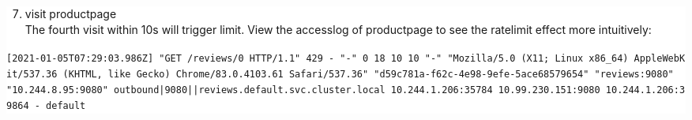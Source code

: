 7. visit productpage  
The fourth visit within 10s will trigger limit. View the accesslog of productpage to see the ratelimit effect more intuitively:
```
[2021-01-05T07:29:03.986Z] "GET /reviews/0 HTTP/1.1" 429 - "-" 0 18 10 10 "-" "Mozilla/5.0 (X11; Linux x86_64) AppleWebKit/537.36 (KHTML, like Gecko) Chrome/83.0.4103.61 Safari/537.36" "d59c781a-f62c-4e98-9efe-5ace68579654" "reviews:9080" "10.244.8.95:9080" outbound|9080||reviews.default.svc.cluster.local 10.244.1.206:35784 10.99.230.151:9080 10.244.1.206:39864 - default
```                          
